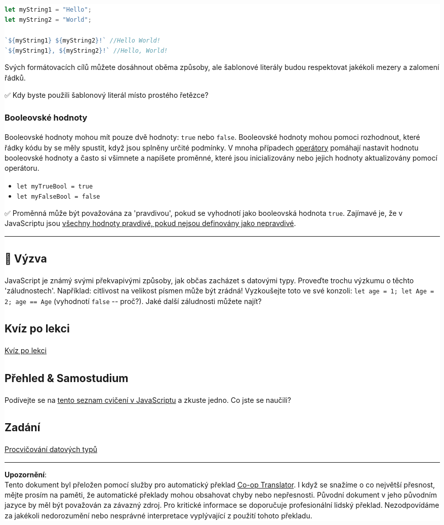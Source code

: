 ```javascript
let myString1 = "Hello";
let myString2 = "World";

`${myString1} ${myString2}!` //Hello World!
`${myString1}, ${myString2}!` //Hello, World!
```

Svých formátovacích cílů můžete dosáhnout oběma způsoby, ale šablonové literály budou respektovat jakékoli mezery a zalomení řádků.

✅ Kdy byste použili šablonový literál místo prostého řetězce?

### Booleovské hodnoty

Booleovské hodnoty mohou mít pouze dvě hodnoty: `true` nebo `false`. Booleovské hodnoty mohou pomoci rozhodnout, které řádky kódu by se měly spustit, když jsou splněny určité podmínky. V mnoha případech [operátory](../../../../2-js-basics/1-data-types) pomáhají nastavit hodnotu booleovské hodnoty a často si všimnete a napíšete proměnné, které jsou inicializovány nebo jejich hodnoty aktualizovány pomocí operátoru.

- `let myTrueBool = true`
- `let myFalseBool = false`

✅ Proměnná může být považována za 'pravdivou', pokud se vyhodnotí jako booleovská hodnota `true`. Zajímavé je, že v JavaScriptu jsou [všechny hodnoty pravdivé, pokud nejsou definovány jako nepravdivé](https://developer.mozilla.org/docs/Glossary/Truthy).

---

## 🚀 Výzva

JavaScript je známý svými překvapivými způsoby, jak občas zacházet s datovými typy. Proveďte trochu výzkumu o těchto 'záludnostech'. Například: citlivost na velikost písmen může být zrádná! Vyzkoušejte toto ve své konzoli: `let age = 1; let Age = 2; age == Age` (vyhodnotí `false` -- proč?). Jaké další záludnosti můžete najít?

## Kvíz po lekci
[Kvíz po lekci](https://ashy-river-0debb7803.1.azurestaticapps.net/quiz/8)

## Přehled & Samostudium

Podívejte se na [tento seznam cvičení v JavaScriptu](https://css-tricks.com/snippets/javascript/) a zkuste jedno. Co jste se naučili?

## Zadání

[Procvičování datových typů](assignment.md)

---

**Upozornění**:  
Tento dokument byl přeložen pomocí služby pro automatický překlad [Co-op Translator](https://github.com/Azure/co-op-translator). I když se snažíme o co největší přesnost, mějte prosím na paměti, že automatické překlady mohou obsahovat chyby nebo nepřesnosti. Původní dokument v jeho původním jazyce by měl být považován za závazný zdroj. Pro kritické informace se doporučuje profesionální lidský překlad. Nezodpovídáme za jakékoli nedorozumění nebo nesprávné interpretace vyplývající z použití tohoto překladu.